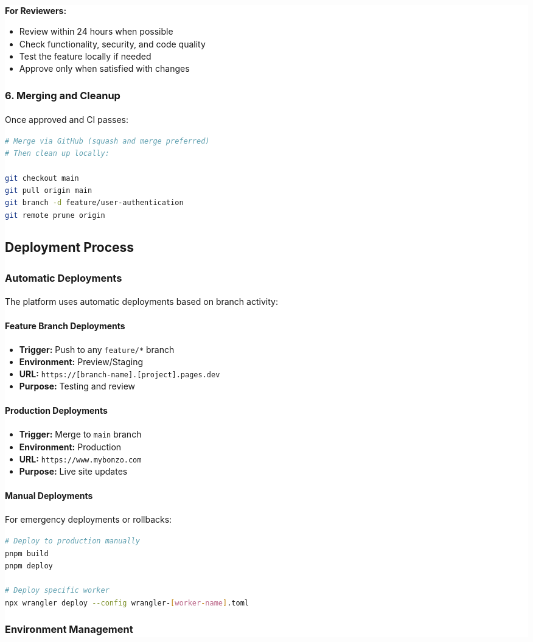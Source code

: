 **For Reviewers:**
- Review within 24 hours when possible
- Check functionality, security, and code quality
- Test the feature locally if needed
- Approve only when satisfied with changes

### 6. Merging and Cleanup

Once approved and CI passes:

```bash
# Merge via GitHub (squash and merge preferred)
# Then clean up locally:

git checkout main
git pull origin main
git branch -d feature/user-authentication
git remote prune origin
```

## Deployment Process

### Automatic Deployments

The platform uses automatic deployments based on branch activity:

#### Feature Branch Deployments
- **Trigger:** Push to any `feature/*` branch
- **Environment:** Preview/Staging
- **URL:** `https://[branch-name].[project].pages.dev`
- **Purpose:** Testing and review

#### Production Deployments
- **Trigger:** Merge to `main` branch
- **Environment:** Production
- **URL:** `https://www.mybonzo.com`
- **Purpose:** Live site updates

#### Manual Deployments

For emergency deployments or rollbacks:

```bash
# Deploy to production manually
pnpm build
pnpm deploy

# Deploy specific worker
npx wrangler deploy --config wrangler-[worker-name].toml
```

### Environment Management
